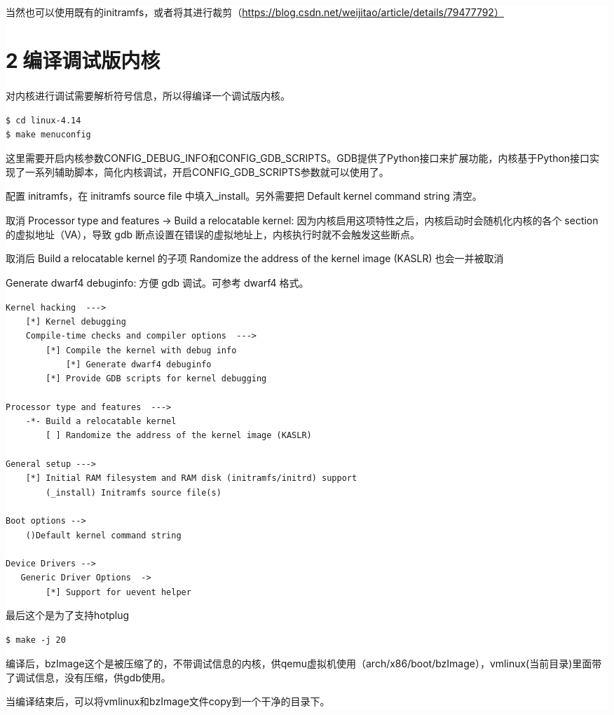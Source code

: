 当然也可以使用既有的initramfs，或者将其进行裁剪（https://blog.csdn.net/weijitao/article/details/79477792）

# 2 编译调试版内核

对内核进行调试需要解析符号信息，所以得编译一个调试版内核。

```
$ cd linux-4.14
$ make menuconfig
```

这里需要开启内核参数CONFIG\_DEBUG\_INFO和CONFIG\_GDB\_SCRIPTS。GDB提供了Python接口来扩展功能，内核基于Python接口实现了一系列辅助脚本，简化内核调试，开启CONFIG\_GDB\_SCRIPTS参数就可以使用了。

配置 initramfs，在 initramfs source file 中填入\_install。另外需要把 Default kernel command string 清空。

取消 Processor type and features \-\> Build a relocatable kernel: 因为内核启用这项特性之后，内核启动时会随机化内核的各个 section 的虚拟地址（VA），导致 gdb 断点设置在错误的虚拟地址上，内核执行时就不会触发这些断点。

取消后 Build a relocatable kernel 的子项 Randomize the address of the kernel image (KASLR) 也会一并被取消

Generate dwarf4 debuginfo: 方便 gdb 调试。可参考 dwarf4 格式。

```
Kernel hacking  ---> 
    [*] Kernel debugging
    Compile-time checks and compiler options  --->
        [*] Compile the kernel with debug info
            [*] Generate dwarf4 debuginfo
        [*] Provide GDB scripts for kernel debugging

Processor type and features  ---> 
    -*- Build a relocatable kernel
        [ ] Randomize the address of the kernel image (KASLR)

General setup --->
    [*] Initial RAM filesystem and RAM disk (initramfs/initrd) support
        (_install) Initramfs source file(s)

Boot options -->
    ()Default kernel command string

Device Drivers -->
   Generic Driver Options  -> 
        [*] Support for uevent helper
```

最后这个是为了支持hotplug

```
$ make -j 20
```

编译后，bzImage这个是被压缩了的，不带调试信息的内核，供qemu虚拟机使用（arch/x86/boot/bzImage），vmlinux(当前目录)里面带了调试信息，没有压缩，供gdb使用。

当编译结束后，可以将vmlinux和bzImage文件copy到一个干净的目录下。
